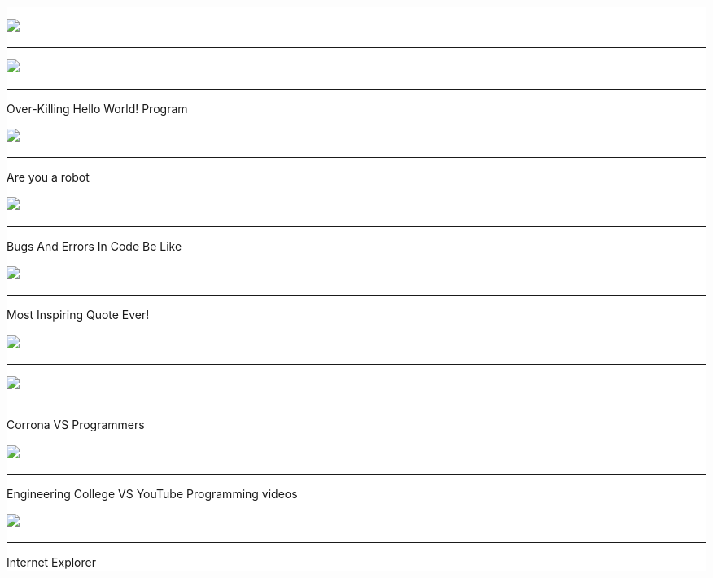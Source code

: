 --------------------------------------------------------------------------



![](https://i.pinimg.com/564x/86/6d/88/866d881f8105fc106d438c21cbe98746.jpg)

--------------------------------------------------------------------------



![](https://www.thecoderpedia.com/wp-content/uploads/2020/06/Coding-Jokes-Studying-Software-Engineering-850x1024.jpg)

--------------------------------------------------------------------------

Over-Killing Hello World! Program

![](https://www.thecoderpedia.com/wp-content/uploads/2020/06/Programming-Memes-Hello-World-893x1024.jpg)

--------------------------------------------------------------------------

Are you a robot

![](https://www.thecoderpedia.com/wp-content/uploads/2020/06/Are-you-a-robot-Meme-1024x925.jpg)

--------------------------------------------------------------------------

Bugs And Errors In Code Be Like

![](https://www.thecoderpedia.com/wp-content/uploads/2020/06/Coding-Jokes-Bugs-Errors-Lines-of-Code-854x1024.jpg)

--------------------------------------------------------------------------

Most Inspiring Quote Ever!

![](https://www.thecoderpedia.com/wp-content/uploads/2020/06/Internet-Explorer-Joke-915x1024.jpg)

--------------------------------------------------------------------------



![](https://www.thecoderpedia.com/wp-content/uploads/2020/06/Mark-Zuckerberg-Meme-878x1024.jpg)

--------------------------------------------------------------------------

Corrona VS Programmers

![](https://www.thecoderpedia.com/wp-content/uploads/2020/06/Coding-Memes-Corona-Virus-859x1024.jpg)

--------------------------------------------------------------------------

Engineering College VS YouTube Programming videos

![](https://www.thecoderpedia.com/wp-content/uploads/2020/06/Programming-Memes-YouTube-Programming-Videos-823x1024.jpg)

--------------------------------------------------------------------------

Internet Explorer
